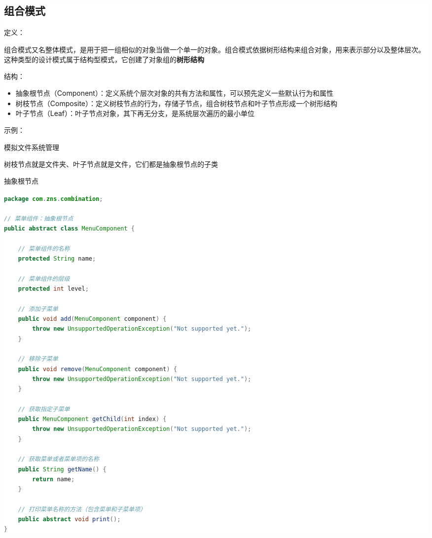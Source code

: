 





## 组合模式

定义：

组合模式又名整体模式，是用于把一组相似的对象当做一个单一的对象。组合模式依据树形结构来组合对象，用来表示部分以及整体层次。这种类型的设计模式属于结构型模式，它创建了对象组的**树形结构**



结构：

- 抽象根节点（Component）：定义系统个层次对象的共有方法和属性，可以预先定义一些默认行为和属性
- 树枝节点（Composite）：定义树枝节点的行为，存储子节点，组合树枝节点和叶子节点形成一个树形结构
- 叶子节点（Leaf）：叶子节点对象，其下再无分支，是系统层次遍历的最小单位



示例：

模拟文件系统管理

树枝节点就是文件夹、叶子节点就是文件，它们都是抽象根节点的子类

抽象根节点

~~~java
package com.zns.combination;

// 菜单组件：抽象根节点
public abstract class MenuComponent {

    // 菜单组件的名称
    protected String name;

    // 菜单组件的层级
    protected int level;

    // 添加子菜单
    public void add(MenuComponent component) {
        throw new UnsupportedOperationException("Not supported yet.");
    }

    // 移除子菜单
    public void remove(MenuComponent component) {
        throw new UnsupportedOperationException("Not supported yet.");
    }

    // 获取指定子菜单
    public MenuComponent getChild(int index) {
        throw new UnsupportedOperationException("Not supported yet.");
    }

    // 获取菜单或者菜单项的名称
    public String getName() {
        return name;
    }

    // 打印菜单名称的方法（包含菜单和子菜单项）
    public abstract void print();
}
~~~
